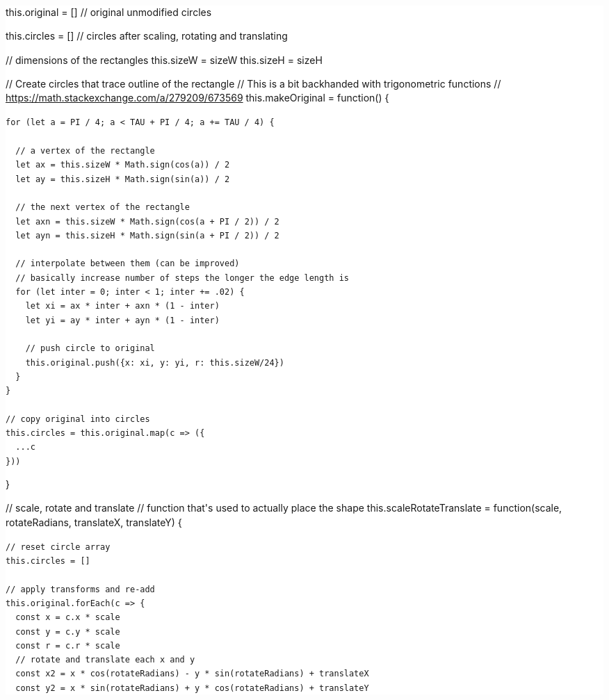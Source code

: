   this.original = [] // original unmodified circles

  this.circles = [] // circles after scaling, rotating and translating

  // dimensions of the rectangles
  this.sizeW = sizeW
  this.sizeH = sizeH

  // Create circles that trace outline of the rectangle
  // This is a bit backhanded with trigonometric functions
  // https://math.stackexchange.com/a/279209/673569
  this.makeOriginal = function() {

    for (let a = PI / 4; a < TAU + PI / 4; a += TAU / 4) {

      // a vertex of the rectangle
      let ax = this.sizeW * Math.sign(cos(a)) / 2
      let ay = this.sizeH * Math.sign(sin(a)) / 2

      // the next vertex of the rectangle
      let axn = this.sizeW * Math.sign(cos(a + PI / 2)) / 2
      let ayn = this.sizeH * Math.sign(sin(a + PI / 2)) / 2

      // interpolate between them (can be improved)
      // basically increase number of steps the longer the edge length is
      for (let inter = 0; inter < 1; inter += .02) {
        let xi = ax * inter + axn * (1 - inter)
        let yi = ay * inter + ayn * (1 - inter)

        // push circle to original
        this.original.push({x: xi, y: yi, r: this.sizeW/24})
      }
    }

    // copy original into circles
    this.circles = this.original.map(c => ({
      ...c
    }))
  }

  // scale, rotate and translate
  // function that's used to actually place the shape
  this.scaleRotateTranslate =
   function(scale, rotateRadians, translateX, translateY) {

    // reset circle array
    this.circles = []

    // apply transforms and re-add
    this.original.forEach(c => {
      const x = c.x * scale
      const y = c.y * scale
      const r = c.r * scale
      // rotate and translate each x and y
      const x2 = x * cos(rotateRadians) - y * sin(rotateRadians) + translateX
      const y2 = x * sin(rotateRadians) + y * cos(rotateRadians) + translateY
